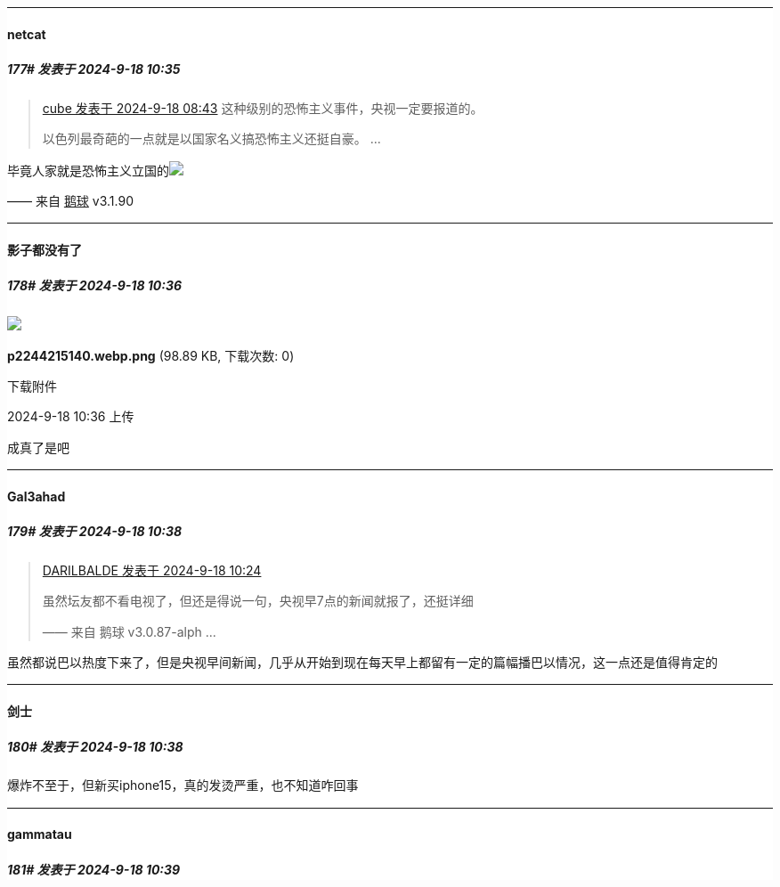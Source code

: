 
*****

####  netcat  
##### 177#       发表于 2024-9-18 10:35

<blockquote><a href="httphttps://bbs.saraba1st.com/2b/forum.php?mod=redirect&amp;goto=findpost&amp;pid=66232042&amp;ptid=2199744" target="_blank">cube 发表于 2024-9-18 08:43</a>
这种级别的恐怖主义事件，央视一定要报道的。

以色列最奇葩的一点就是以国家名义搞恐怖主义还挺自豪。 ...</blockquote>
毕竟人家就是恐怖主义立国的<img src="https://static.saraba1st.com/image/smiley/face2017/020.png" referrerpolicy="no-referrer">

—— 来自 [鹅球](https://www.pgyer.com/GcUxKd4w) v3.1.90

*****

####  影子都没有了  
##### 178#       发表于 2024-9-18 10:36

<img src="https://img.saraba1st.com/forum/202409/18/103628a8m7wc8vgjcaap8d.png" referrerpolicy="no-referrer">

<strong>p2244215140.webp.png</strong> (98.89 KB, 下载次数: 0)

下载附件

2024-9-18 10:36 上传

成真了是吧


*****

####  Gal3ahad  
##### 179#       发表于 2024-9-18 10:38

<blockquote><a href="httphttps://bbs.saraba1st.com/2b/forum.php?mod=redirect&amp;goto=findpost&amp;pid=66233125&amp;ptid=2199744" target="_blank">DARILBALDE 发表于 2024-9-18 10:24</a>

虽然坛友都不看电视了，但还是得说一句，央视早7点的新闻就报了，还挺详细

—— 来自 鹅球 v3.0.87-alph ...</blockquote>
虽然都说巴以热度下来了，但是央视早间新闻，几乎从开始到现在每天早上都留有一定的篇幅播巴以情况，这一点还是值得肯定的

*****

####  剑士  
##### 180#       发表于 2024-9-18 10:38

爆炸不至于，但新买iphone15，真的发烫严重，也不知道咋回事

*****

####  gammatau  
##### 181#       发表于 2024-9-18 10:39

